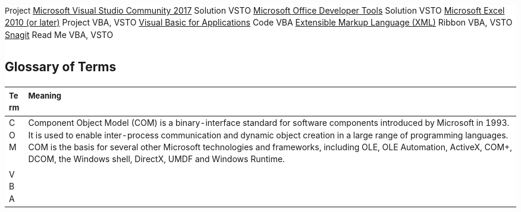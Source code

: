 <th align="left"><span style="font-size:small">Project</span></th>
</tr>
</thead>
<tbody>
<tr>
<td align="left"><a rel="nofollow" href="https://www.visualstudio.com/vs/whatsnew/">Microsoft Visual Studio Community 2017</a></td>
<td align="left">Solution</td>
<td align="left">VSTO</td>
</tr>
<tr>
<td align="left"><a rel="nofollow" href="https://blogs.msdn.microsoft.com/visualstudio/2015/11/23/latest-microsoft-office-developer-tools-for-visual-studio-2015/">Microsoft Office Developer Tools</a></td>
<td align="left">Solution</td>
<td align="left">VSTO</td>
</tr>
<tr>
<td align="left"><a rel="nofollow" href="https://www.microsoft.com/en-au/software-download/office">Microsoft Excel 2010 (or later)</a></td>
<td align="left">Project</td>
<td align="left">VBA, VSTO</td>
</tr>
<tr>
<td align="left"><a rel="nofollow" href="https://msdn.microsoft.com/en-us/vba/vba-language-reference">Visual Basic for Applications</a></td>
<td align="left">Code</td>
<td align="left">VBA</td>
</tr>
<tr>
<td align="left"><a rel="nofollow" href="https://www.rondebruin.nl/win/s2/win001.htm">Extensible Markup Language (XML)</a></td>
<td align="left">Ribbon</td>
<td align="left">VBA, VSTO</td>
</tr>
<tr>
<td align="left"><a rel="nofollow" href="http://discover.techsmith.com/snagit-non-brand-desktop/?gclid=CNzQiOTO09UCFVoFKgod9EIB3g">Snagit</a></td>
<td align="left">Read Me</td>
<td align="left">VBA, VSTO</td>
</tr>
</tbody>
</table>
<h2>Glossary of Terms</h2>
<table border="0">
<thead>
<tr>
<th align="left"><span style="font-size:small">Term</span></th>
<th align="left"><span style="font-size:small">Meaning</span></th>
</tr>
</thead>
<tbody>
<tr>
<td align="left">COM</td>
<td align="left">Component Object Model (COM) is a binary-interface standard for software components introduced by Microsoft in 1993. It is used to enable inter-process communication and dynamic object creation in a large range of programming languages. COM
 is the basis for several other Microsoft technologies and frameworks, including OLE, OLE Automation, ActiveX, COM&#43;, DCOM, the Windows shell, DirectX, UMDF and Windows Runtime.</td>
</tr>
<tr>
<td align="left">VBA</td>